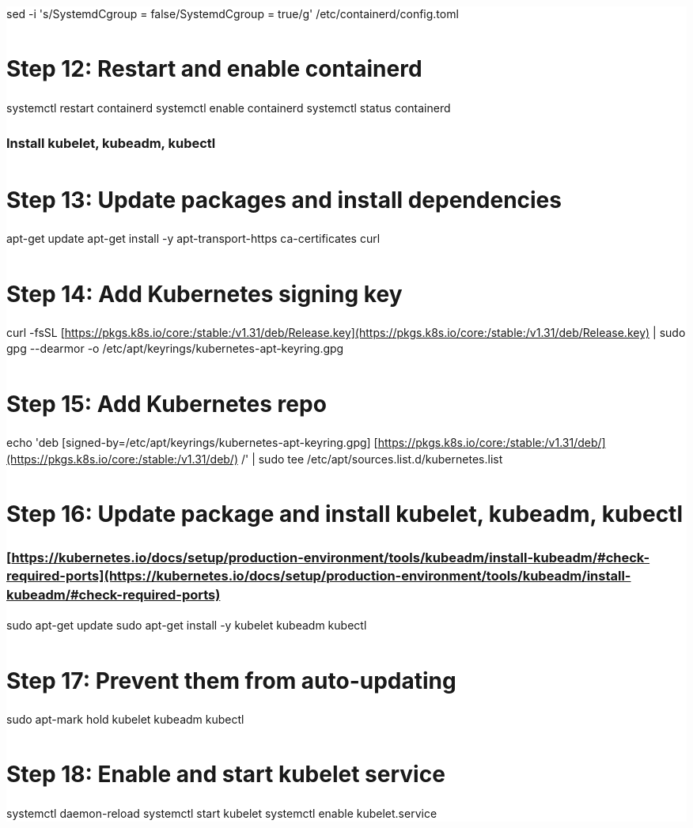 sed -i 's/SystemdCgroup = false/SystemdCgroup = true/g' /etc/containerd/config.toml

# Step 12: Restart and enable containerd

systemctl restart containerd
systemctl enable containerd
systemctl status containerd

### Install kubelet, kubeadm, kubectl ###

# Step 13: Update packages and install dependencies

apt-get update
apt-get install -y apt-transport-https ca-certificates curl

# Step 14: Add Kubernetes signing key

curl -fsSL [https://pkgs.k8s.io/core:/stable:/v1.31/deb/Release.key](https://pkgs.k8s.io/core:/stable:/v1.31/deb/Release.key) | sudo gpg --dearmor -o /etc/apt/keyrings/kubernetes-apt-keyring.gpg

# Step 15: Add Kubernetes repo

echo 'deb \[signed-by=/etc/apt/keyrings/kubernetes-apt-keyring.gpg] [https://pkgs.k8s.io/core:/stable:/v1.31/deb/](https://pkgs.k8s.io/core:/stable:/v1.31/deb/) /' | sudo tee /etc/apt/sources.list.d/kubernetes.list

# Step 16: Update package and install kubelet, kubeadm, kubectl

### [https://kubernetes.io/docs/setup/production-environment/tools/kubeadm/install-kubeadm/#check-required-ports](https://kubernetes.io/docs/setup/production-environment/tools/kubeadm/install-kubeadm/#check-required-ports)

sudo apt-get update
sudo apt-get install -y kubelet kubeadm kubectl

# Step 17: Prevent them from auto-updating

sudo apt-mark hold kubelet kubeadm kubectl

# Step 18: Enable and start kubelet service

systemctl daemon-reload
systemctl start kubelet
systemctl enable kubelet.service
